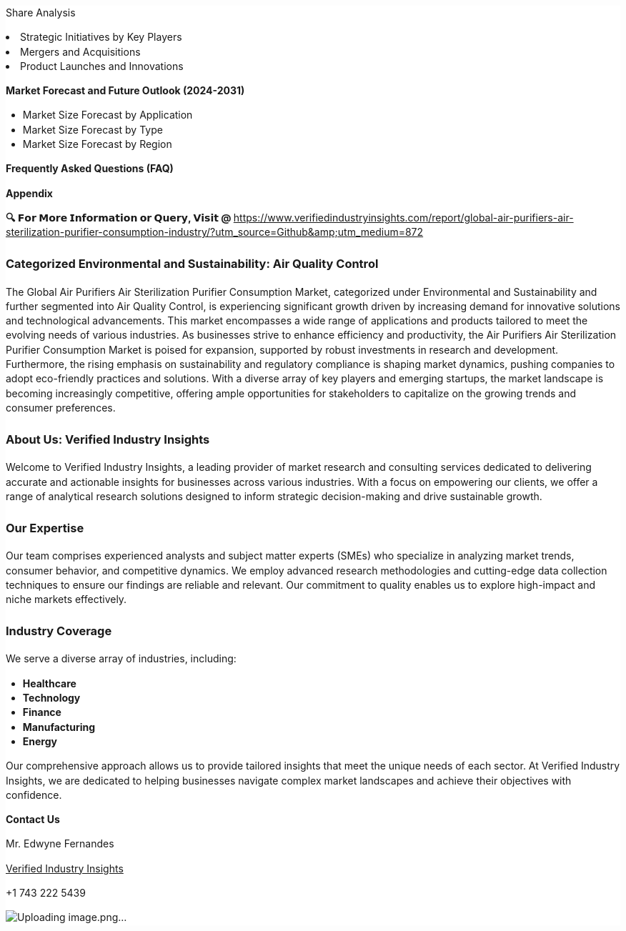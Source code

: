 Share Analysis</li><li>Strategic Initiatives by Key Players</li><li>Mergers and Acquisitions</li><li>Product Launches and Innovations</li></ul><p><strong>Market Forecast and Future Outlook (2024-2031)</strong></p><ul><li>Market Size Forecast by Application</li><li>Market Size Forecast by Type</li><li>Market Size Forecast by Region</li></ul><p><strong>Frequently Asked Questions (FAQ)</strong></p><p><strong>Appendix<br /></strong></p><p><strong>🔍 𝗙𝗼𝗿 𝗠𝗼𝗿𝗲 𝗜𝗻𝗳𝗼𝗿𝗺𝗮𝘁𝗶𝗼𝗻 𝗼𝗿 𝗤𝘂𝗲𝗿𝘆, 𝗩𝗶𝘀𝗶𝘁 @ </strong><a href="https://www.verifiedindustryinsights.com/report/global-air-purifiers-air-sterilization-purifier-consumption-industry/?utm_source=Github&amp;utm_medium=872">https://www.verifiedindustryinsights.com/report/global-air-purifiers-air-sterilization-purifier-consumption-industry/?utm_source=Github&amp;utm_medium=872</a>&nbsp;</p><h3>Categorized Environmental and Sustainability: Air Quality Control </h3><p>The Global Air Purifiers Air Sterilization Purifier Consumption Market, categorized under Environmental and Sustainability and further segmented into Air Quality Control, is experiencing significant growth driven by increasing demand for innovative solutions and technological advancements. This market encompasses a wide range of applications and products tailored to meet the evolving needs of various industries. As businesses strive to enhance efficiency and productivity, the Air Purifiers Air Sterilization Purifier Consumption Market is poised for expansion, supported by robust investments in research and development. Furthermore, the rising emphasis on sustainability and regulatory compliance is shaping market dynamics, pushing companies to adopt eco-friendly practices and solutions. With a diverse array of key players and emerging startups, the market landscape is becoming increasingly competitive, offering ample opportunities for stakeholders to capitalize on the growing trends and consumer preferences.</p><h3>About Us: Verified Industry Insights</h3><p>Welcome to Verified Industry Insights, a leading provider of market research and consulting services dedicated to delivering accurate and actionable insights for businesses across various industries. With a focus on empowering our clients, we offer a range of analytical research solutions designed to inform strategic decision-making and drive sustainable growth.</p><h3>Our Expertise</h3><p>Our team comprises experienced analysts and subject matter experts (SMEs) who specialize in analyzing market trends, consumer behavior, and competitive dynamics. We employ advanced research methodologies and cutting-edge data collection techniques to ensure our findings are reliable and relevant. Our commitment to quality enables us to explore high-impact and niche markets effectively.</p><h3>Industry Coverage</h3><p>We serve a diverse array of industries, including:</p><ul><li><strong>Healthcare</strong></li><li><strong>Technology</strong></li><li><strong>Finance</strong></li><li><strong>Manufacturing</strong></li><li><strong>Energy</strong></li></ul><p>Our comprehensive approach allows us to provide tailored insights that meet the unique needs of each sector. At Verified Industry Insights, we are dedicated to helping businesses navigate complex market landscapes and achieve their objectives with confidence.</p><p><strong>Contact Us</strong></p><p>Mr. Edwyne Fernandes</p><p><a href="https://www.verifiedindustryinsights.com/">Verified Industry Insights</a></p><p>+1 743 222 5439</p>
![Uploading image.png…]()
